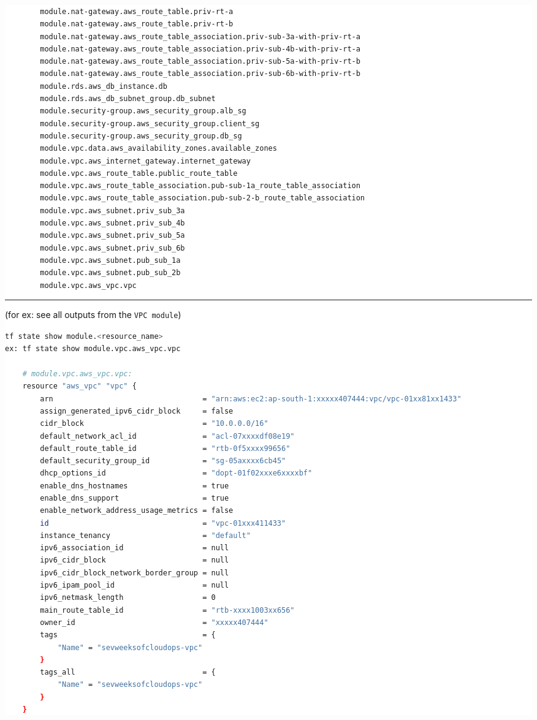 ```sh
        module.nat-gateway.aws_route_table.priv-rt-a
        module.nat-gateway.aws_route_table.priv-rt-b
        module.nat-gateway.aws_route_table_association.priv-sub-3a-with-priv-rt-a
        module.nat-gateway.aws_route_table_association.priv-sub-4b-with-priv-rt-a
        module.nat-gateway.aws_route_table_association.priv-sub-5a-with-priv-rt-b
        module.nat-gateway.aws_route_table_association.priv-sub-6b-with-priv-rt-b
        module.rds.aws_db_instance.db
        module.rds.aws_db_subnet_group.db_subnet
        module.security-group.aws_security_group.alb_sg
        module.security-group.aws_security_group.client_sg
        module.security-group.aws_security_group.db_sg
        module.vpc.data.aws_availability_zones.available_zones
        module.vpc.aws_internet_gateway.internet_gateway
        module.vpc.aws_route_table.public_route_table
        module.vpc.aws_route_table_association.pub-sub-1a_route_table_association
        module.vpc.aws_route_table_association.pub-sub-2-b_route_table_association
        module.vpc.aws_subnet.priv_sub_3a
        module.vpc.aws_subnet.priv_sub_4b
        module.vpc.aws_subnet.priv_sub_5a
        module.vpc.aws_subnet.priv_sub_6b
        module.vpc.aws_subnet.pub_sub_1a
        module.vpc.aws_subnet.pub_sub_2b
        module.vpc.aws_vpc.vpc
```

---

(for ex: see all outputs from the `VPC module`)
```sh
tf state show module.<resource_name>
ex: tf state show module.vpc.aws_vpc.vpc

    # module.vpc.aws_vpc.vpc:
    resource "aws_vpc" "vpc" {
        arn                                  = "arn:aws:ec2:ap-south-1:xxxxx407444:vpc/vpc-01xx81xx1433"
        assign_generated_ipv6_cidr_block     = false
        cidr_block                           = "10.0.0.0/16"
        default_network_acl_id               = "acl-07xxxxdf08e19"
        default_route_table_id               = "rtb-0f5xxxx99656"
        default_security_group_id            = "sg-05axxxx6cb45"
        dhcp_options_id                      = "dopt-01f02xxxe6xxxxbf"
        enable_dns_hostnames                 = true
        enable_dns_support                   = true
        enable_network_address_usage_metrics = false
        id                                   = "vpc-01xxx411433"
        instance_tenancy                     = "default"
        ipv6_association_id                  = null
        ipv6_cidr_block                      = null
        ipv6_cidr_block_network_border_group = null
        ipv6_ipam_pool_id                    = null
        ipv6_netmask_length                  = 0
        main_route_table_id                  = "rtb-xxxx1003xx656"
        owner_id                             = "xxxxx407444"
        tags                                 = {
            "Name" = "sevweeksofcloudops-vpc"
        }
        tags_all                             = {
            "Name" = "sevweeksofcloudops-vpc"
        }
    }
```
